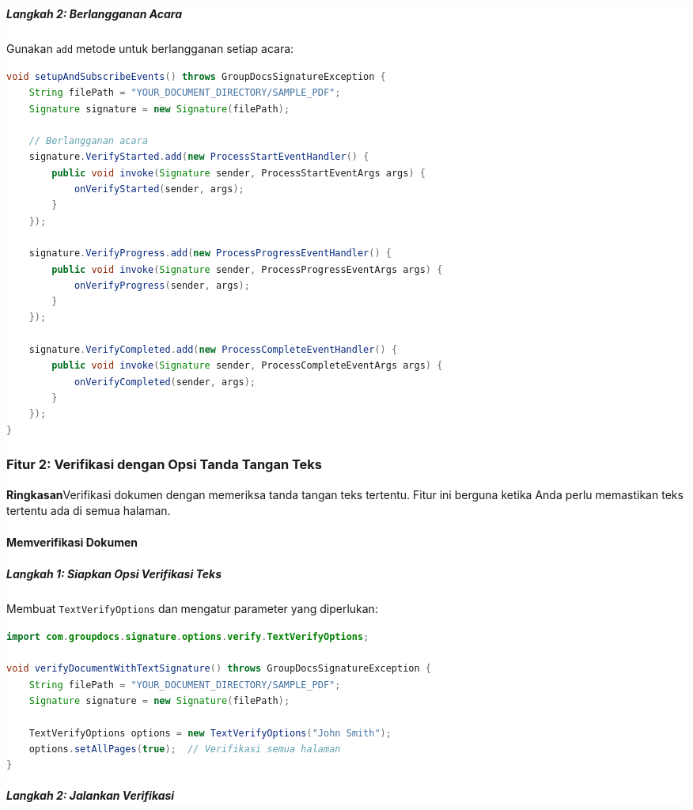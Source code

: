 ##### Langkah 2: Berlangganan Acara

Gunakan `add` metode untuk berlangganan setiap acara:

```java
void setupAndSubscribeEvents() throws GroupDocsSignatureException {
    String filePath = "YOUR_DOCUMENT_DIRECTORY/SAMPLE_PDF";
    Signature signature = new Signature(filePath);
    
    // Berlangganan acara
    signature.VerifyStarted.add(new ProcessStartEventHandler() {
        public void invoke(Signature sender, ProcessStartEventArgs args) {
            onVerifyStarted(sender, args);
        }
    });

    signature.VerifyProgress.add(new ProcessProgressEventHandler() {
        public void invoke(Signature sender, ProcessProgressEventArgs args) {
            onVerifyProgress(sender, args);
        }
    });

    signature.VerifyCompleted.add(new ProcessCompleteEventHandler() {
        public void invoke(Signature sender, ProcessCompleteEventArgs args) {
            onVerifyCompleted(sender, args);
        }
    });
}
```

### Fitur 2: Verifikasi dengan Opsi Tanda Tangan Teks

**Ringkasan**Verifikasi dokumen dengan memeriksa tanda tangan teks tertentu. Fitur ini berguna ketika Anda perlu memastikan teks tertentu ada di semua halaman.

#### Memverifikasi Dokumen

##### Langkah 1: Siapkan Opsi Verifikasi Teks

Membuat `TextVerifyOptions` dan mengatur parameter yang diperlukan:

```java
import com.groupdocs.signature.options.verify.TextVerifyOptions;

void verifyDocumentWithTextSignature() throws GroupDocsSignatureException {
    String filePath = "YOUR_DOCUMENT_DIRECTORY/SAMPLE_PDF";
    Signature signature = new Signature(filePath);

    TextVerifyOptions options = new TextVerifyOptions("John Smith");
    options.setAllPages(true);  // Verifikasi semua halaman
}
```

##### Langkah 2: Jalankan Verifikasi
